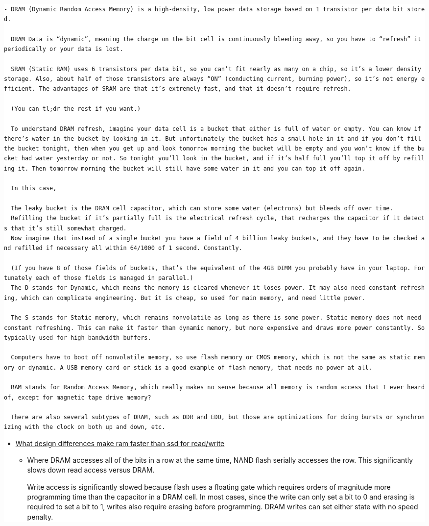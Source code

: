     - DRAM (Dynamic Random Access Memory) is a high-density, low power data storage based on 1 transistor per data bit stored.
      
      DRAM Data is “dynamic”, meaning the charge on the bit cell is continuously bleeding away, so you have to “refresh” it periodically or your data is lost.
      
      SRAM (Static RAM) uses 6 transistors per data bit, so you can’t fit nearly as many on a chip, so it’s a lower density storage. Also, about half of those transistors are always “ON” (conducting current, burning power), so it’s not energy efficient. The advantages of SRAM are that it’s extremely fast, and that it doesn’t require refresh.
      
      (You can tl;dr the rest if you want.)
      
      To understand DRAM refresh, imagine your data cell is a bucket that either is full of water or empty. You can know if there’s water in the bucket by looking in it. But unfortunately the bucket has a small hole in it and if you don’t fill the bucket tonight, then when you get up and look tomorrow morning the bucket will be empty and you won’t know if the bucket had water yesterday or not. So tonight you’ll look in the bucket, and if it’s half full you’ll top it off by refilling it. Then tomorrow morning the bucket will still have some water in it and you can top it off again.
      
      In this case,
      
      The leaky bucket is the DRAM cell capacitor, which can store some water (electrons) but bleeds off over time.
      Refilling the bucket if it’s partially full is the electrical refresh cycle, that recharges the capacitor if it detects that it’s still somewhat charged.
      Now imagine that instead of a single bucket you have a field of 4 billion leaky buckets, and they have to be checked and refilled if necessary all within 64/1000 of 1 second. Constantly.
      
      (If you have 8 of those fields of buckets, that’s the equivalent of the 4GB DIMM you probably have in your laptop. Fortunately each of those fields is managed in parallel.)
    - The D stands for Dynamic, which means the memory is cleared whenever it loses power. It may also need constant refreshing, which can complicate engineering. But it is cheap, so used for main memory, and need little power.
      
      The S stands for Static memory, which remains nonvolatile as long as there is some power. Static memory does not need constant refreshing. This can make it faster than dynamic memory, but more expensive and draws more power constantly. So typically used for high bandwidth buffers.
      
      Computers have to boot off nonvolatile memory, so use flash memory or CMOS memory, which is not the same as static memory or dynamic. A USB memory card or stick is a good example of flash memory, that needs no power at all.
      
      RAM stands for Random Access Memory, which really makes no sense because all memory is random access that I ever heard of, except for magnetic tape drive memory?
      
      There are also several subtypes of DRAM, such as DDR and EDO, but those are optimizations for doing bursts or synchronizing with the clock on both up and down, etc.
- [What design differences make ram faster than ssd for read/write](https://electronics.stackexchange.com/questions/413028/what-design-differences-make-ram-faster-than-ssd-for-read-write)      
    - Where DRAM accesses all of the bits in a row at the same time, NAND flash serially accesses the row. This significantly slows down read access versus DRAM.
      
      Write access is significantly slowed because flash uses a floating gate which requires orders of magnitude more programming time than the capacitor in a DRAM cell. In most cases, since the write can only set a bit to 0 and erasing is required to set a bit to 1, writes also require erasing before programming. DRAM writes can set either state with no speed penalty.
    